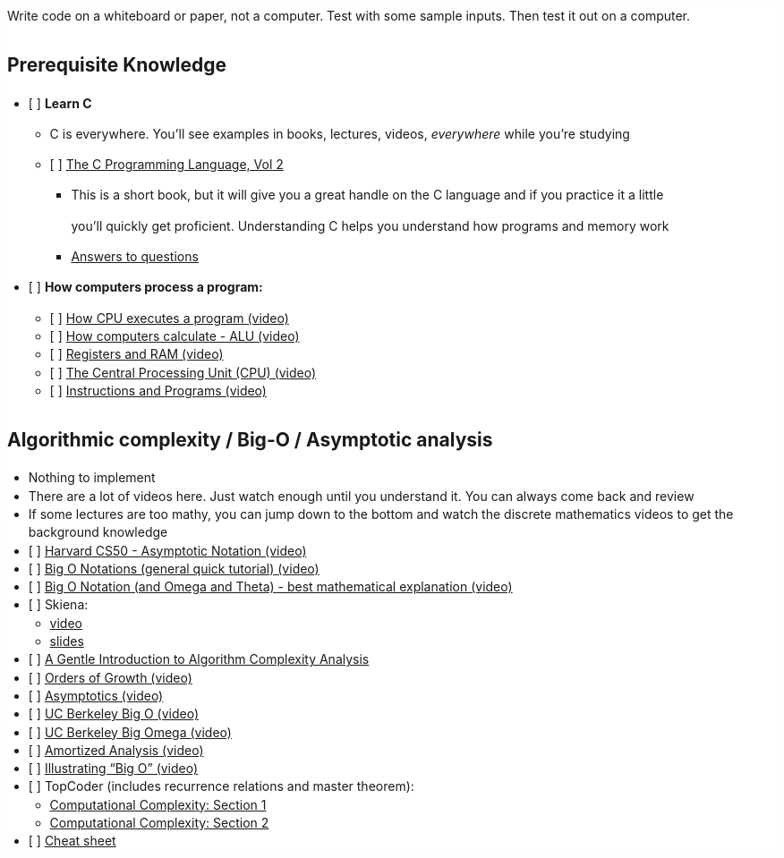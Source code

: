 Write code on a whiteboard or paper, not a computer. Test with some sample inputs. Then test it out on a computer.

## Prerequisite Knowledge

- \[ \] **Learn C**

  - C is everywhere. You’ll see examples in books, lectures, videos, _everywhere_ while you’re studying
  - \[ \] [The C Programming Language, Vol 2](https://www.amazon.com/Programming-Language-Brian-W-Kernighan/dp/0131103628)

    - This is a short book, but it will give you a great handle on the C language and if you practice it a little

      you’ll quickly get proficient. Understanding C helps you understand how programs and memory work

    - [Answers to questions](https://github.com/lekkas/c-algorithms)

- \[ \] **How computers process a program:**
  - \[ \] [How CPU executes a program (video)](https://www.youtube.com/watch?v=XM4lGflQFvA)
  - \[ \] [How computers calculate - ALU (video)](https://youtu.be/1I5ZMmrOfnA)
  - \[ \] [Registers and RAM (video)](https://youtu.be/fpnE6UAfbtU)
  - \[ \] [The Central Processing Unit (CPU) (video)](https://youtu.be/FZGugFqdr60)
  - \[ \] [Instructions and Programs (video)](https://youtu.be/zltgXvg6r3k)

## Algorithmic complexity / Big-O / Asymptotic analysis

- Nothing to implement
- There are a lot of videos here. Just watch enough until you understand it. You can always come back and review
- If some lectures are too mathy, you can jump down to the bottom and watch the discrete mathematics videos to get the background knowledge
- \[ \] [Harvard CS50 - Asymptotic Notation (video)](https://www.youtube.com/watch?v=iOq5kSKqeR4)
- \[ \] [Big O Notations (general quick tutorial) (video)](https://www.youtube.com/watch?v=V6mKVRU1evU)
- \[ \] [Big O Notation (and Omega and Theta) - best mathematical explanation (video)](https://www.youtube.com/watch?v=ei-A_wy5Yxw&index=2&list=PL1BaGV1cIH4UhkL8a9bJGG356covJ76qN)
- \[ \] Skiena:
  - [video](https://www.youtube.com/watch?v=gSyDMtdPNpU&index=2&list=PLOtl7M3yp-DV69F32zdK7YJcNXpTunF2b)
  - [slides](https://archive.org/details/lecture2_202008)
- \[ \] [A Gentle Introduction to Algorithm Complexity Analysis](http://discrete.gr/complexity/)
- \[ \] [Orders of Growth (video)](https://www.coursera.org/lecture/algorithmic-thinking-1/orders-of-growth-6PKkX)
- \[ \] [Asymptotics (video)](https://www.coursera.org/lecture/algorithmic-thinking-1/asymptotics-bXAtM)
- \[ \] [UC Berkeley Big O (video)](https://archive.org/details/ucberkeley_webcast_VIS4YDpuP98)
- \[ \] [UC Berkeley Big Omega (video)](https://archive.org/details/ucberkeley_webcast_ca3e7UVmeUc)
- \[ \] [Amortized Analysis (video)](https://www.youtube.com/watch?v=B3SpQZaAZP4&index=10&list=PL1BaGV1cIH4UhkL8a9bJGG356covJ76qN)
- \[ \] [Illustrating “Big O” (video)](https://www.coursera.org/lecture/algorithmic-thinking-1/illustrating-big-o-YVqzv)
- \[ \] TopCoder (includes recurrence relations and master theorem):
  - [Computational Complexity: Section 1](https://www.topcoder.com/community/competitive-programming/tutorials/computational-complexity-section-1/)
  - [Computational Complexity: Section 2](https://www.topcoder.com/community/competitive-programming/tutorials/computational-complexity-section-2/)
- \[ \] [Cheat sheet](http://bigocheatsheet.com/)
